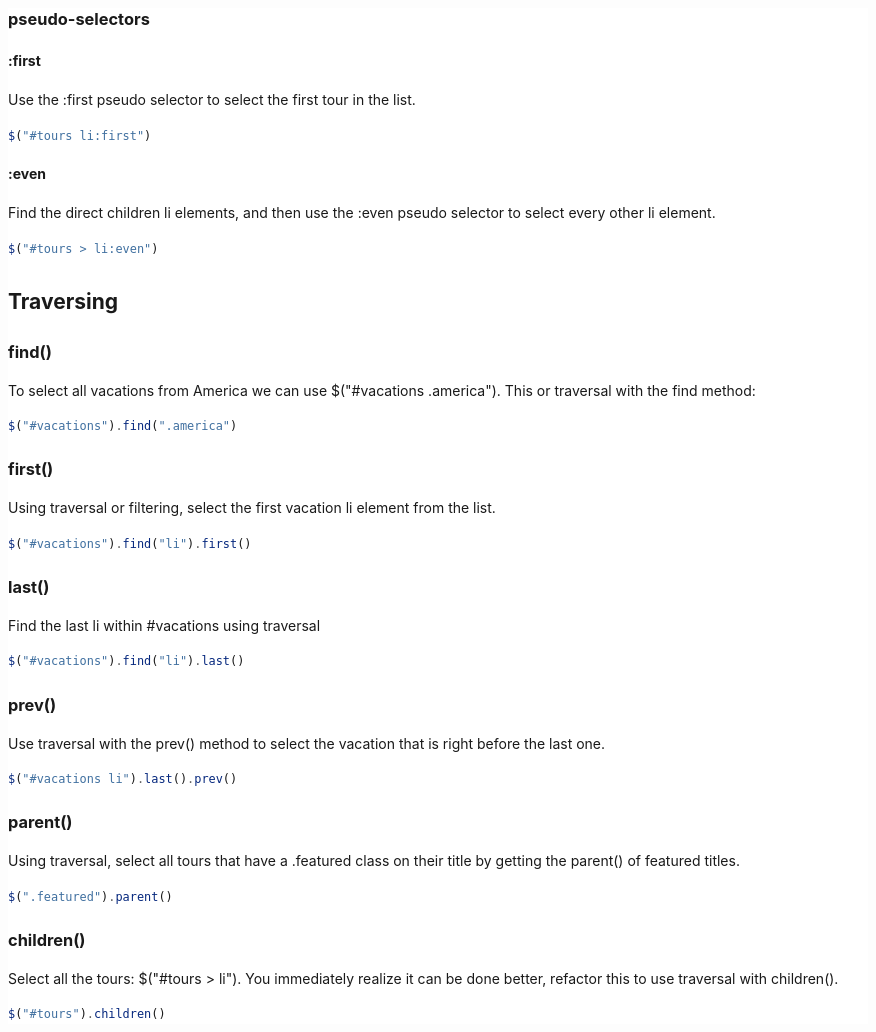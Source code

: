 ### pseudo-selectors
#### :first
Use the :first pseudo selector to select the first tour in the list.
```js
$("#tours li:first")
```

#### :even
Find the direct children li elements, and then use the :even pseudo selector to select every other li element.
```js
$("#tours > li:even")
```

## Traversing
### find()
To select all vacations from America we can use $("#vacations .america"). This or traversal with the find method:
```js
$("#vacations").find(".america")
```

### first()
Using traversal or filtering, select the first vacation li element from the list.
```js
$("#vacations").find("li").first()
```

### last()
Find the last li within #vacations using traversal
```js
$("#vacations").find("li").last()
```

### prev()
Use traversal with the prev() method to select the vacation that is right before the last one.
```js
$("#vacations li").last().prev()
```

### parent()
Using traversal, select all tours that have a .featured class on their title by getting the parent() of featured titles.
```js
$(".featured").parent()
```

### children()
Select all the tours: $("#tours > li"). You immediately realize it can be done better, refactor this to use traversal with children().
```js
$("#tours").children()
```
